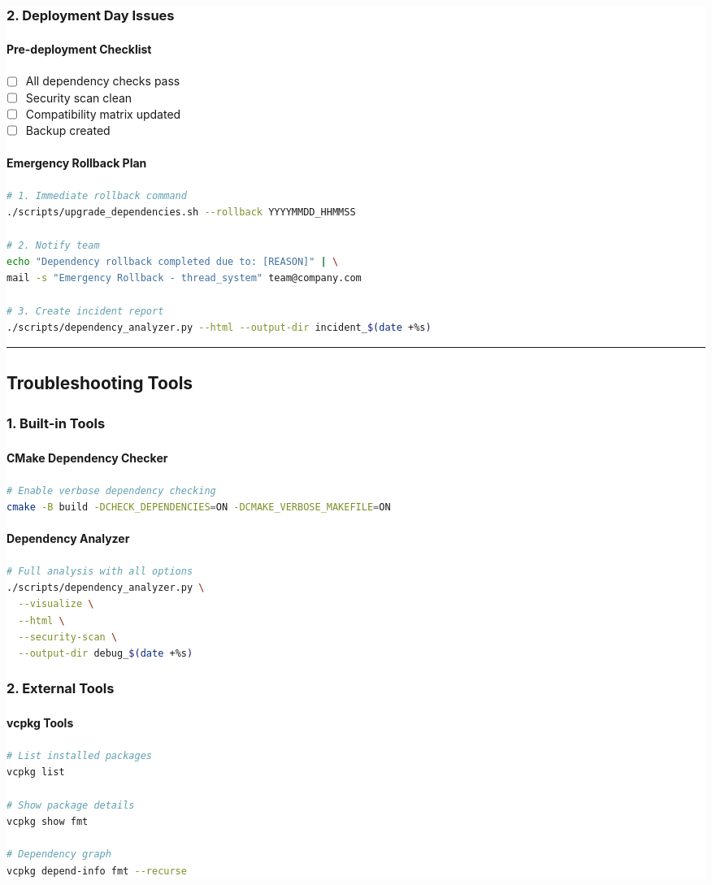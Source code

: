 ### 2. Deployment Day Issues

#### Pre-deployment Checklist
- [ ] All dependency checks pass
- [ ] Security scan clean
- [ ] Compatibility matrix updated
- [ ] Backup created

#### Emergency Rollback Plan
```bash
# 1. Immediate rollback command
./scripts/upgrade_dependencies.sh --rollback YYYYMMDD_HHMMSS

# 2. Notify team
echo "Dependency rollback completed due to: [REASON]" | \
mail -s "Emergency Rollback - thread_system" team@company.com

# 3. Create incident report
./scripts/dependency_analyzer.py --html --output-dir incident_$(date +%s)
```

---

## Troubleshooting Tools

### 1. Built-in Tools

#### CMake Dependency Checker
```bash
# Enable verbose dependency checking
cmake -B build -DCHECK_DEPENDENCIES=ON -DCMAKE_VERBOSE_MAKEFILE=ON
```

#### Dependency Analyzer
```bash
# Full analysis with all options
./scripts/dependency_analyzer.py \
  --visualize \
  --html \
  --security-scan \
  --output-dir debug_$(date +%s)
```

### 2. External Tools

#### vcpkg Tools
```bash
# List installed packages
vcpkg list

# Show package details
vcpkg show fmt

# Dependency graph
vcpkg depend-info fmt --recurse
```

